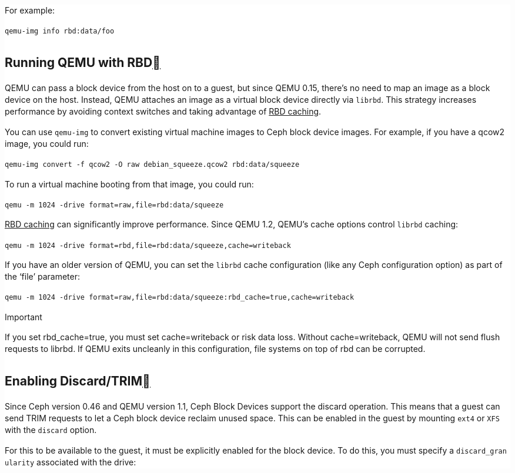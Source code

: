For example:

```
qemu-img info rbd:data/foo
```

## Running QEMU with RBD[](https://docs.ceph.com/en/latest/rbd/qemu-rbd/#running-qemu-with-rbd)

QEMU can pass a block device from the host on to a guest, but since QEMU 0.15, there’s no need to map an image as a block device on the host. Instead, QEMU attaches an image as a virtual block device directly via `librbd`. This strategy increases performance by avoiding context switches and taking advantage of [RBD caching](https://docs.ceph.com/en/latest/rbd/rbd-config-ref/#rbd-cache-config-settings).

You can use `qemu-img` to convert existing virtual machine images to Ceph block device images. For example, if you have a qcow2 image, you could run:

```
qemu-img convert -f qcow2 -O raw debian_squeeze.qcow2 rbd:data/squeeze
```

To run a virtual machine booting from that image, you could run:

```
qemu -m 1024 -drive format=raw,file=rbd:data/squeeze
```

[RBD caching](https://docs.ceph.com/en/latest/rbd/rbd-config-ref/#rbd-cache-config-settings) can significantly improve performance. Since QEMU 1.2, QEMU’s cache options control `librbd` caching:

```
qemu -m 1024 -drive format=rbd,file=rbd:data/squeeze,cache=writeback
```

If you have an older version of QEMU, you can set the `librbd` cache configuration (like any Ceph configuration option) as part of the ‘file’ parameter:

```
qemu -m 1024 -drive format=raw,file=rbd:data/squeeze:rbd_cache=true,cache=writeback
```

Important

If you set rbd_cache=true, you must set cache=writeback or risk data loss. Without cache=writeback, QEMU will not send flush requests to librbd. If QEMU exits uncleanly in this configuration, file systems on top of rbd can be corrupted.



## Enabling Discard/TRIM[](https://docs.ceph.com/en/latest/rbd/qemu-rbd/#enabling-discard-trim)

Since Ceph version 0.46 and QEMU version 1.1, Ceph Block Devices support the discard operation. This means that a guest can send TRIM requests to let a Ceph block device reclaim unused space. This can be enabled in the guest by mounting `ext4` or `XFS` with the `discard` option.

For this to be available to the guest, it must be explicitly enabled for the block device. To do this, you must specify a `discard_granularity` associated with the drive:
